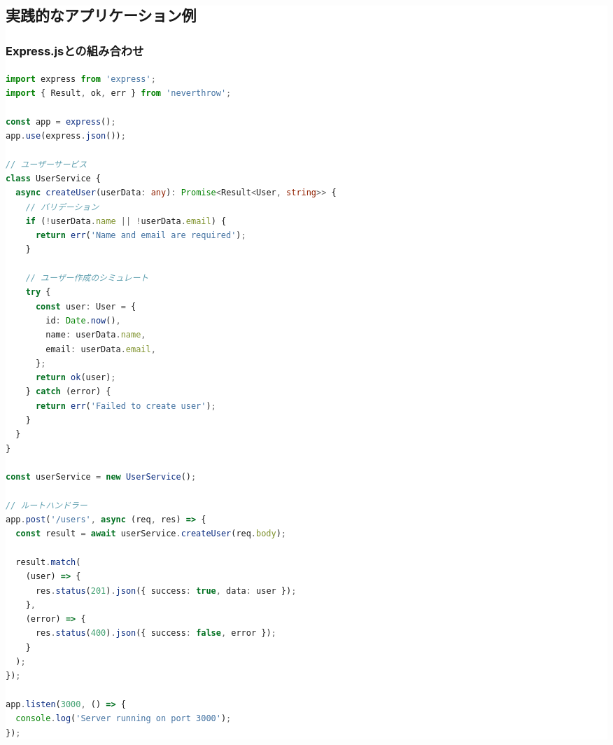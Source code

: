## 実践的なアプリケーション例

### Express.jsとの組み合わせ

```typescript
import express from 'express';
import { Result, ok, err } from 'neverthrow';

const app = express();
app.use(express.json());

// ユーザーサービス
class UserService {
  async createUser(userData: any): Promise<Result<User, string>> {
    // バリデーション
    if (!userData.name || !userData.email) {
      return err('Name and email are required');
    }
    
    // ユーザー作成のシミュレート
    try {
      const user: User = {
        id: Date.now(),
        name: userData.name,
        email: userData.email,
      };
      return ok(user);
    } catch (error) {
      return err('Failed to create user');
    }
  }
}

const userService = new UserService();

// ルートハンドラー
app.post('/users', async (req, res) => {
  const result = await userService.createUser(req.body);
  
  result.match(
    (user) => {
      res.status(201).json({ success: true, data: user });
    },
    (error) => {
      res.status(400).json({ success: false, error });
    }
  );
});

app.listen(3000, () => {
  console.log('Server running on port 3000');
});
```

